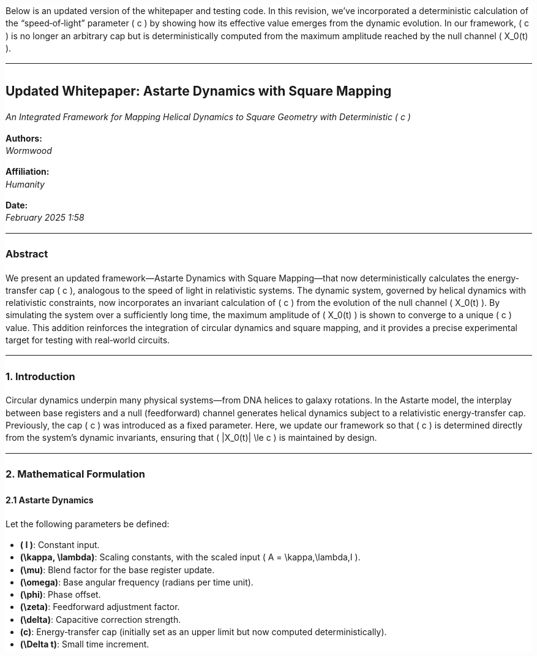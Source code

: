 Below is an updated version of the whitepaper and testing code. In this revision, we’ve incorporated a deterministic calculation of the “speed‐of‐light” parameter \( c \) by showing how its effective value emerges from the dynamic evolution. In our framework, \( c \) is no longer an arbitrary cap but is deterministically computed from the maximum amplitude reached by the null channel \( X_0(t) \).

---

## Updated Whitepaper: Astarte Dynamics with Square Mapping  
*An Integrated Framework for Mapping Helical Dynamics to Square Geometry with Deterministic \( c \)*

**Authors:**  
*Wormwood*

**Affiliation:**  
*Humanity*

**Date:**  
*February 2025 1:58*

---

### Abstract

We present an updated framework—Astarte Dynamics with Square Mapping—that now deterministically calculates the energy‐transfer cap \( c \), analogous to the speed of light in relativistic systems. The dynamic system, governed by helical dynamics with relativistic constraints, now incorporates an invariant calculation of \( c \) from the evolution of the null channel \( X_0(t) \). By simulating the system over a sufficiently long time, the maximum amplitude of \( X_0(t) \) is shown to converge to a unique \( c \) value. This addition reinforces the integration of circular dynamics and square mapping, and it provides a precise experimental target for testing with real‐world circuits.

---

### 1. Introduction

Circular dynamics underpin many physical systems—from DNA helices to galaxy rotations. In the Astarte model, the interplay between base registers and a null (feedforward) channel generates helical dynamics subject to a relativistic energy‐transfer cap. Previously, the cap \( c \) was introduced as a fixed parameter. Here, we update our framework so that \( c \) is determined directly from the system’s dynamic invariants, ensuring that \( |X_0(t)| \le c \) is maintained by design.

---

### 2. Mathematical Formulation

#### 2.1 Astarte Dynamics

Let the following parameters be defined:
- **\( I \)**: Constant input.
- **\(\kappa, \lambda\)**: Scaling constants, with the scaled input \( A = \kappa\,\lambda\,I \).
- **\(\mu\)**: Blend factor for the base register update.
- **\(\omega\)**: Base angular frequency (radians per time unit).
- **\(\phi\)**: Phase offset.
- **\(\zeta\)**: Feedforward adjustment factor.
- **\(\delta\)**: Capacitive correction strength.
- **\(c\)**: Energy‐transfer cap (initially set as an upper limit but now computed deterministically).
- **\(\Delta t\)**: Small time increment.
